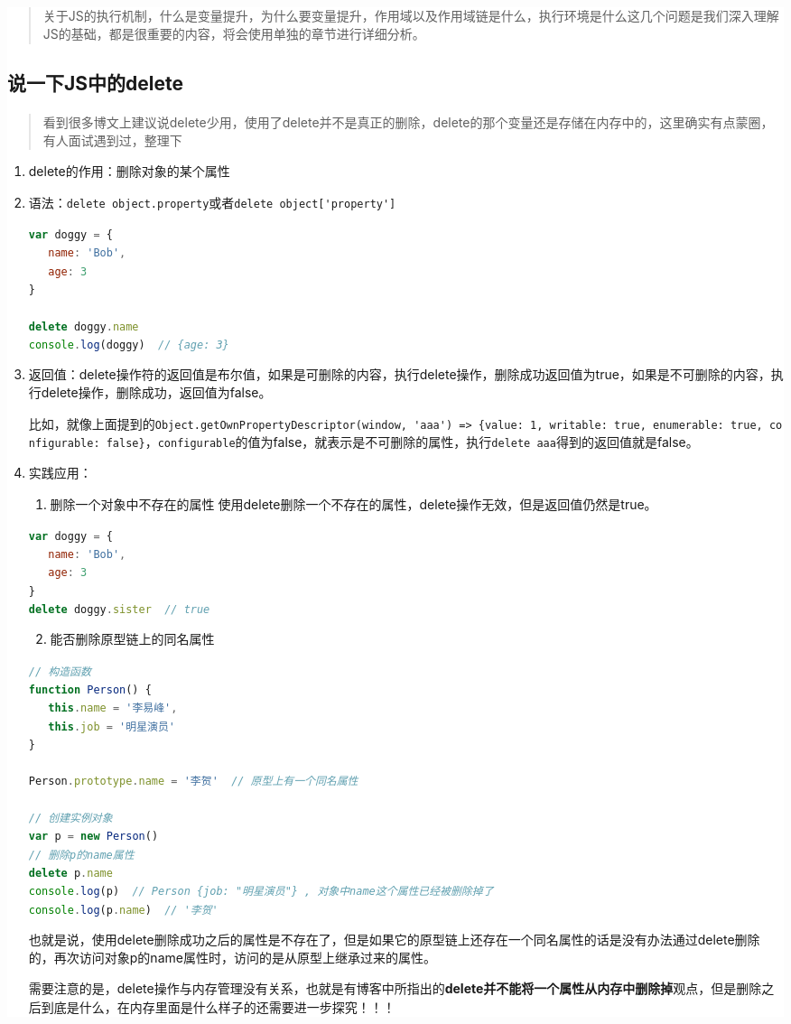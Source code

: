 > 关于JS的执行机制，什么是变量提升，为什么要变量提升，作用域以及作用域链是什么，执行环境是什么这几个问题是我们深入理解JS的基础，都是很重要的内容，将会使用单独的章节进行详细分析。

## 说一下JS中的delete

> 看到很多博文上建议说delete少用，使用了delete并不是真正的删除，delete的那个变量还是存储在内存中的，这里确实有点蒙圈，有人面试遇到过，整理下

1. delete的作用：删除对象的某个属性
2. 语法：`delete object.property`或者`delete object['property']`
   ```javascript
   var doggy = {
      name: 'Bob',
      age: 3
   }

   delete doggy.name
   console.log(doggy)  // {age: 3}
   ```
3. 返回值：delete操作符的返回值是布尔值，如果是可删除的内容，执行delete操作，删除成功返回值为true，如果是不可删除的内容，执行delete操作，删除成功，返回值为false。
   
   比如，就像上面提到的`Object.getOwnPropertyDescriptor(window, 'aaa')
 => {value: 1, writable: true, enumerable: true, configurable: false}`，`configurable`的值为false，就表示是不可删除的属性，执行`delete aaa`得到的返回值就是false。

4. 实践应用：
   1. 删除一个对象中不存在的属性
   使用delete删除一个不存在的属性，delete操作无效，但是返回值仍然是true。
   ```javascript
   var doggy = {
      name: 'Bob',
      age: 3
   }
   delete doggy.sister  // true
   ```
   2. 能否删除原型链上的同名属性
   ```javascript
   // 构造函数
   function Person() {
      this.name = '李易峰',
      this.job = '明星演员'
   }

   Person.prototype.name = '李贺'  // 原型上有一个同名属性

   // 创建实例对象
   var p = new Person()
   // 删除p的name属性
   delete p.name
   console.log(p)  // Person {job: "明星演员"} , 对象中name这个属性已经被删除掉了
   console.log(p.name)  // '李贺'
   ```
   也就是说，使用delete删除成功之后的属性是不存在了，但是如果它的原型链上还存在一个同名属性的话是没有办法通过delete删除的，再次访问对象p的name属性时，访问的是从原型上继承过来的属性。
   
   需要注意的是，delete操作与内存管理没有关系，也就是有博客中所指出的**delete并不能将一个属性从内存中删除掉**观点，但是删除之后到底是什么，在内存里面是什么样子的还需要进一步探究！！！
   